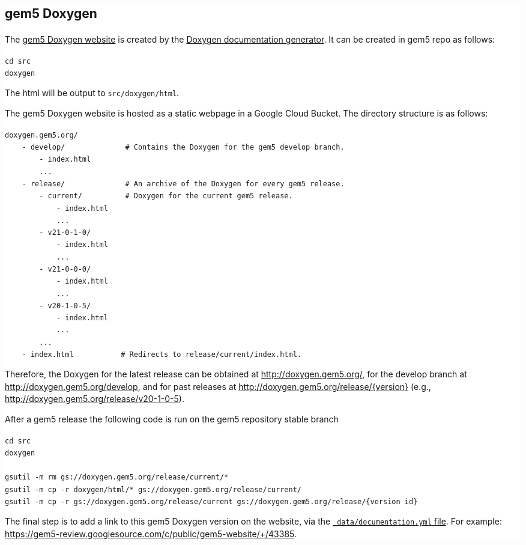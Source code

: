## gem5 Doxygen

The [gem5 Doxygen website](http://doxygen.gem5.org) is created by the [Doxygen documentation generator](https://www.doxygen.nl/index.html).
It can be created in gem5 repo as follows:

```
cd src
doxygen
```

The html will be output to `src/doxygen/html`.

The gem5 Doxygen website is hosted as a static webpage in a Google Cloud Bucket.
The directory structure is as follows:

```
doxygen.gem5.org/
    - develop/              # Contains the Doxygen for the gem5 develop branch.
        - index.html
        ...
    - release/              # An archive of the Doxygen for every gem5 release.
        - current/          # Doxygen for the current gem5 release.
            - index.html
            ...
        - v21-0-1-0/
            - index.html
            ...
        - v21-0-0-0/
            - index.html
            ...
        - v20-1-0-5/
            - index.html
            ...
        ...
    - index.html           # Redirects to release/current/index.html.
```

Therefore, the Doxygen for the latest release can be obtained at <http://doxygen.gem5.org/>, for the develop branch at <http://doxygen.gem5.org/develop>, and for past releases at <http://doxygen.gem5.org/release/{version}> (e.g., <http://doxygen.gem5.org/release/v20-1-0-5>).

After a gem5 release the following code is run on the gem5 repository stable branch

```
cd src
doxygen

gsutil -m rm gs://doxygen.gem5.org/release/current/*
gsutil -m cp -r doxygen/html/* gs://doxygen.gem5.org/release/current/
gsutil -m cp -r gs://doxygen.gem5.org/release/current gs://doxygen.gem5.org/release/{version id}
```

The final step is to add a link to this gem5 Doxygen version on the website, via the [`_data/documentation.yml` file](https://github.com/gem5/website/blob/stable/_data/documentation.yml).
For example: <https://gem5-review.googlesource.com/c/public/gem5-website/+/43385>.
